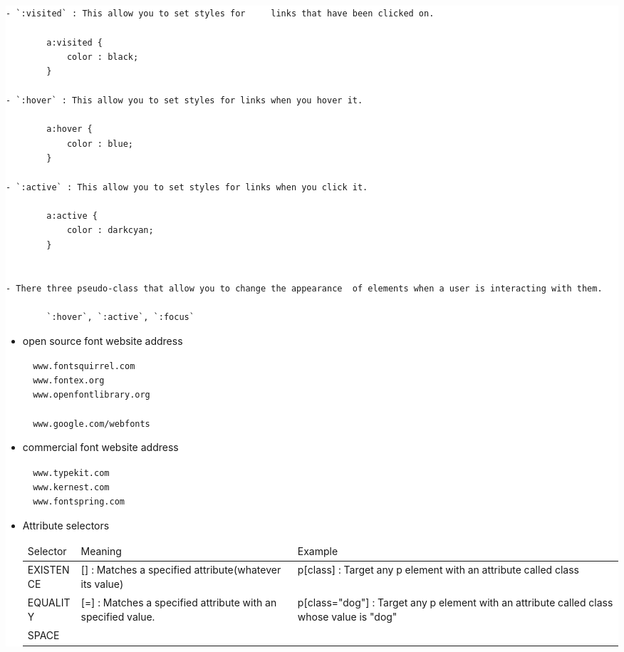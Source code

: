 	- `:visited` : This allow you to set styles for 	links that have been clicked on.

			a:visited {
				color : black;
			}

	- `:hover` : This allow you to set styles for links when you hover it.
	
			a:hover {
				color : blue;
			}

	- `:active` : This allow you to set styles for links when you click it.

			a:active {
				color : darkcyan;
			}


	- There three pseudo-class that allow you to change the appearance 	of elements when a user is interacting with them.

			`:hover`, `:active`, `:focus`


- open source font website address

		www.fontsquirrel.com
		www.fontex.org
		www.openfontlibrary.org

		www.google.com/webfonts

- commercial font website address

		www.typekit.com
		www.kernest.com
		www.fontspring.com


- Attribute selectors

	<table>
		<thead>
			<tr>
				<td>Selector</td>
				<td>Meaning</td>
				<td>Example</td>
			</tr>
		</thead>
		<tbody>
			<tr>
				<td>EXISTENCE</td>
				<td>
					[] : Matches a specified attribute(whatever its value)
				</td>
				<td>
					p[class] : Target any p element with an attribute called class
				</td>
			</tr>
			<tr>
				<td>EQUALITY</td>
				<td>
					[=] : Matches a specified attribute with an specified value.
				</td>
				<td>
					p[class="dog"] : Target any p element with an attribute called class whose value is "dog"
				</td>
			</tr>
			<tr>
				<td>SPACE</td>